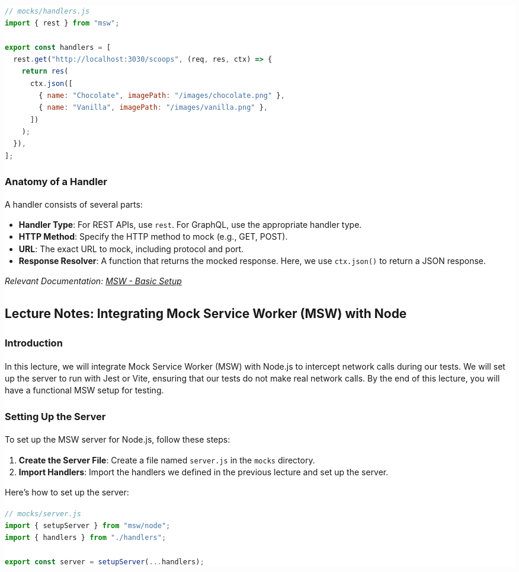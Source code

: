 ```javascript
// mocks/handlers.js
import { rest } from "msw";

export const handlers = [
  rest.get("http://localhost:3030/scoops", (req, res, ctx) => {
    return res(
      ctx.json([
        { name: "Chocolate", imagePath: "/images/chocolate.png" },
        { name: "Vanilla", imagePath: "/images/vanilla.png" },
      ])
    );
  }),
];
```

### Anatomy of a Handler

A handler consists of several parts:

- **Handler Type**: For REST APIs, use `rest`. For GraphQL, use the appropriate handler type.
- **HTTP Method**: Specify the HTTP method to mock (e.g., GET, POST).
- **URL**: The exact URL to mock, including protocol and port.
- **Response Resolver**: A function that returns the mocked response. Here, we use `ctx.json()` to return a JSON response.

_Relevant Documentation: [MSW - Basic Setup](https://mswjs.io/docs/getting-started)_

## Lecture Notes: Integrating Mock Service Worker (MSW) with Node

### Introduction

In this lecture, we will integrate Mock Service Worker (MSW) with Node.js to intercept network calls during our tests. We will set up the server to run with Jest or Vite, ensuring that our tests do not make real network calls. By the end of this lecture, you will have a functional MSW setup for testing.

### Setting Up the Server

To set up the MSW server for Node.js, follow these steps:

1. **Create the Server File**: Create a file named `server.js` in the `mocks` directory.
2. **Import Handlers**: Import the handlers we defined in the previous lecture and set up the server.

Here’s how to set up the server:

```javascript
// mocks/server.js
import { setupServer } from "msw/node";
import { handlers } from "./handlers";

export const server = setupServer(...handlers);
```
